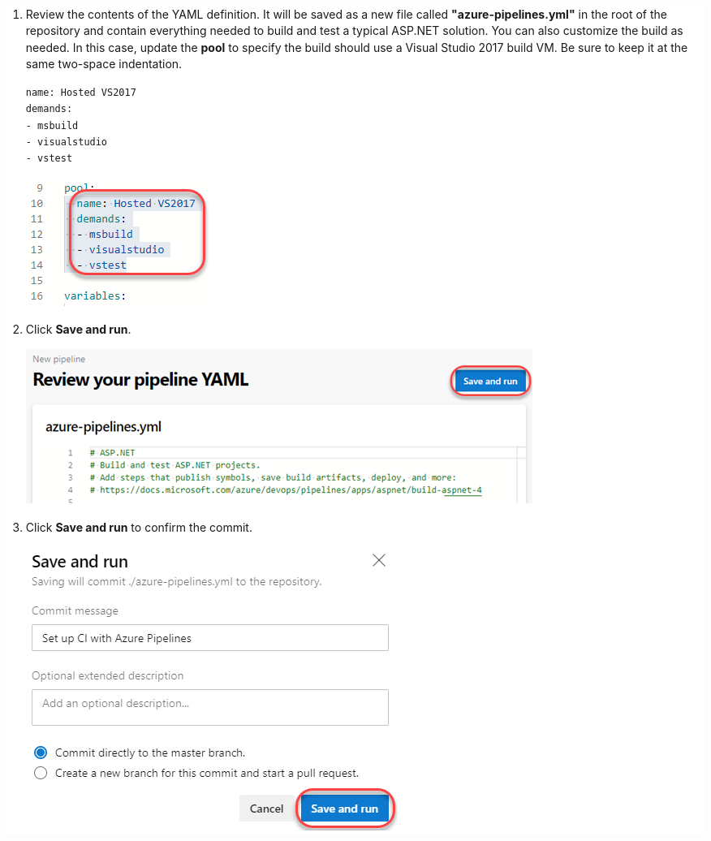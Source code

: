 1. Review the contents of the YAML definition. It will be saved as a new file called **"azure-pipelines.yml"** in the root of the repository and contain everything needed to build and test a typical ASP.NET solution. You can also customize the build as needed. In this case, update the **pool** to specify the build should use a Visual Studio 2017 build VM. Be sure to keep it at the same two-space indentation.

    ```
    name: Hosted VS2017
    demands:
    - msbuild
    - visualstudio
    - vstest
    ```
    ![](images/016.png)

1. Click **Save and run**.

    ![](images/017.png)

1. Click **Save and run** to confirm the commit.

    ![](images/018.png)
